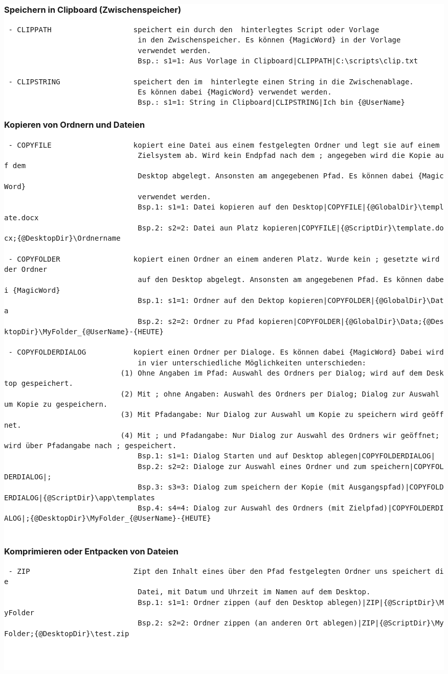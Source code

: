 ### Speichern in Clipboard (Zwischenspeicher)
<pre>
 - CLIPPATH                   speichert ein durch den <Pfad> hinterlegtes Script oder Vorlage
                               in den Zwischenspeicher. Es können {MagicWord} in der Vorlage 
                               verwendet werden. 
                               Bsp.: s1=1: Aus Vorlage in Clipboard|CLIPPATH|C:\scripts\clip.txt

 - CLIPSTRING                 speichert den im <Pfad> hinterlegte einen String in die Zwischenablage. 
                               Es können dabei {MagicWord} verwendet werden. 
                               Bsp.: s1=1: String in Clipboard|CLIPSTRING|Ich bin {@UserName}
</pre>

### Kopieren von Ordnern und Dateien
<pre>
 - COPYFILE                   kopiert eine Datei aus einem festgelegten Ordner und legt sie auf einem 
                               Zielsystem ab. Wird kein Endpfad nach dem ; angegeben wird die Kopie auf dem  
                               Desktop abgelegt. Ansonsten am angegebenen Pfad. Es können dabei {MagicWord} 
                               verwendet werden. 
                               Bsp.1: s1=1: Datei kopieren auf den Desktop|COPYFILE|{@GlobalDir}\template.docx
                               Bsp.2: s2=2: Datei aun Platz kopieren|COPYFILE|{@ScriptDir}\template.docx;{@DesktopDir}\Ordnername

 - COPYFOLDER                 kopiert einen Ordner an einem anderen Platz. Wurde kein ; gesetzte wird der Ordner 
                               auf den Desktop abgelegt. Ansonsten am angegebenen Pfad. Es können dabei {MagicWord} 
                               Bsp.1: s1=1: Ordner auf den Dektop kopieren|COPYFOLDER|{@GlobalDir}\Data
                               Bsp.2: s2=2: Ordner zu Pfad kopieren|COPYFOLDER|{@GlobalDir}\Data;{@DesktopDir}\MyFolder_{@UserName}-{HEUTE}

 - COPYFOLDERDIALOG           kopiert einen Ordner per Dialoge. Es können dabei {MagicWord} Dabei wird
                               in vier unterschiedliche Möglichkeiten unterschieden:
                           (1) Ohne Angaben im Pfad: Auswahl des Ordners per Dialog; wird auf dem Desktop gespeichert.
                           (2) Mit ; ohne Angaben: Auswahl des Ordners per Dialog; Dialog zur Auswahl um Kopie zu gespeichern.
                           (3) Mit Pfadangabe: Nur Dialog zur Auswahl um Kopie zu speichern wird geöffnet.
                           (4) Mit ; und Pfadangabe: Nur Dialog zur Auswahl des Ordners wir geöffnet; wird über Pfadangabe nach ; gespeichert.
                               Bsp.1: s1=1: Dialog Starten und auf Desktop ablegen|COPYFOLDERDIALOG|
                               Bsp.2: s2=2: Dialoge zur Auswahl eines Ordner und zum speichern|COPYFOLDERDIALOG|;
                               Bsp.3: s3=3: Dialog zum speichern der Kopie (mit Ausgangspfad)|COPYFOLDERDIALOG|{@ScriptDir}\app\templates
                               Bsp.4: s4=4: Dialog zur Auswahl des Ordners (mit Zielpfad)|COPYFOLDERDIALOG|;{@DesktopDir}\MyFolder_{@UserName}-{HEUTE}

</pre>

### Komprimieren oder Entpacken von Dateien
<pre>
 - ZIP                        Zipt den Inhalt eines über den Pfad festgelegten Ordner uns speichert die 
                               Datei, mit Datum und Uhrzeit im Namen auf dem Desktop. 
                               Bsp.1: s1=1: Ordner zippen (auf den Desktop ablegen)|ZIP|{@ScriptDir}\MyFolder
                               Bsp.2: s2=2: Ordner zippen (an anderen Ort ablegen)|ZIP|{@ScriptDir}\MyFolder;{@DesktopDir}\test.zip
